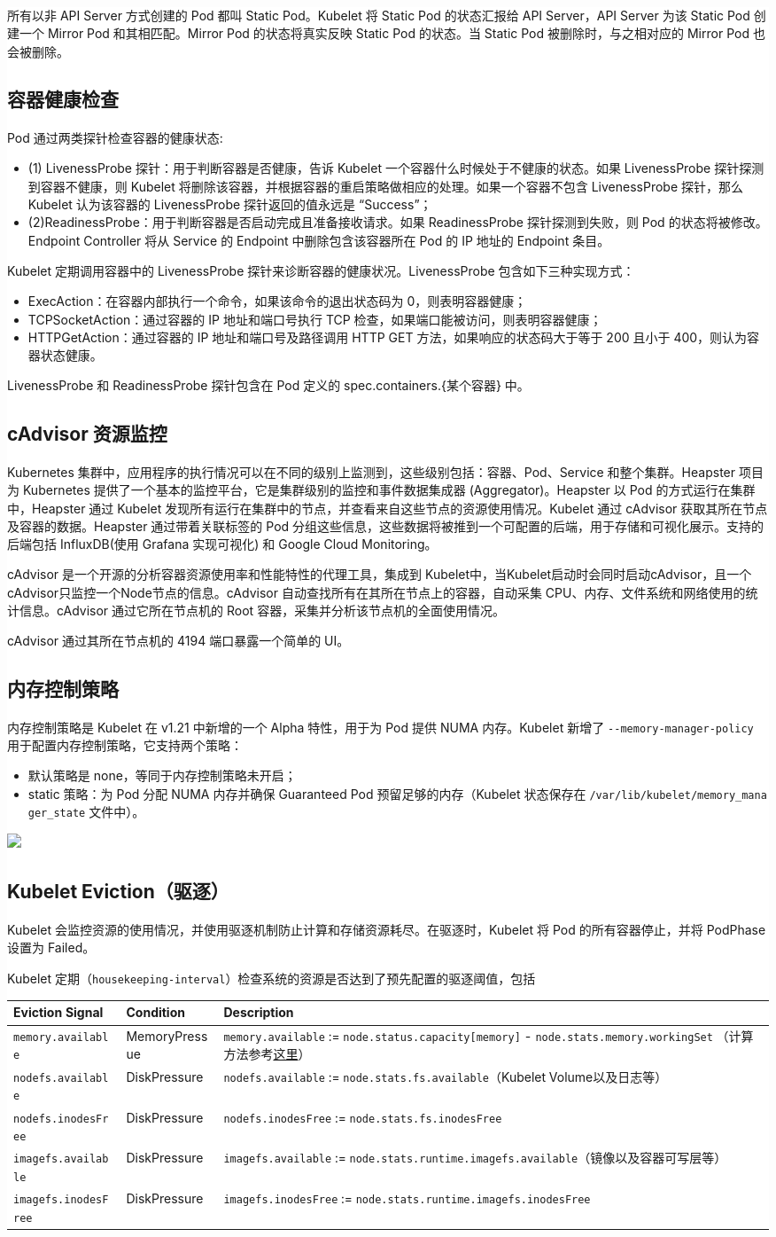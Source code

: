 所有以非 API Server 方式创建的 Pod 都叫 Static Pod。Kubelet 将 Static Pod 的状态汇报给 API Server，API Server 为该 Static Pod 创建一个 Mirror Pod 和其相匹配。Mirror Pod 的状态将真实反映 Static Pod 的状态。当 Static Pod 被删除时，与之相对应的 Mirror Pod 也会被删除。

## 容器健康检查

Pod 通过两类探针检查容器的健康状态:

* \(1\) LivenessProbe 探针：用于判断容器是否健康，告诉 Kubelet 一个容器什么时候处于不健康的状态。如果 LivenessProbe 探针探测到容器不健康，则 Kubelet 将删除该容器，并根据容器的重启策略做相应的处理。如果一个容器不包含 LivenessProbe 探针，那么 Kubelet 认为该容器的 LivenessProbe 探针返回的值永远是 “Success”；
* \(2\)ReadinessProbe：用于判断容器是否启动完成且准备接收请求。如果 ReadinessProbe 探针探测到失败，则 Pod 的状态将被修改。Endpoint Controller 将从 Service 的 Endpoint 中删除包含该容器所在 Pod 的 IP 地址的 Endpoint 条目。

Kubelet 定期调用容器中的 LivenessProbe 探针来诊断容器的健康状况。LivenessProbe 包含如下三种实现方式：

* ExecAction：在容器内部执行一个命令，如果该命令的退出状态码为 0，则表明容器健康；
* TCPSocketAction：通过容器的 IP 地址和端口号执行 TCP 检查，如果端口能被访问，则表明容器健康；
* HTTPGetAction：通过容器的 IP 地址和端口号及路径调用 HTTP GET 方法，如果响应的状态码大于等于 200 且小于 400，则认为容器状态健康。

LivenessProbe 和 ReadinessProbe 探针包含在 Pod 定义的 spec.containers.{某个容器} 中。

## cAdvisor 资源监控

Kubernetes 集群中，应用程序的执行情况可以在不同的级别上监测到，这些级别包括：容器、Pod、Service 和整个集群。Heapster 项目为 Kubernetes 提供了一个基本的监控平台，它是集群级别的监控和事件数据集成器 \(Aggregator\)。Heapster 以 Pod 的方式运行在集群中，Heapster 通过 Kubelet 发现所有运行在集群中的节点，并查看来自这些节点的资源使用情况。Kubelet 通过 cAdvisor 获取其所在节点及容器的数据。Heapster 通过带着关联标签的 Pod 分组这些信息，这些数据将被推到一个可配置的后端，用于存储和可视化展示。支持的后端包括 InfluxDB\(使用 Grafana 实现可视化\) 和 Google Cloud Monitoring。

cAdvisor 是一个开源的分析容器资源使用率和性能特性的代理工具，集成到 Kubelet中，当Kubelet启动时会同时启动cAdvisor，且一个cAdvisor只监控一个Node节点的信息。cAdvisor 自动查找所有在其所在节点上的容器，自动采集 CPU、内存、文件系统和网络使用的统计信息。cAdvisor 通过它所在节点机的 Root 容器，采集并分析该节点机的全面使用情况。

cAdvisor 通过其所在节点机的 4194 端口暴露一个简单的 UI。

## 内存控制策略

内存控制策略是 Kubelet 在 v1.21 中新增的一个 Alpha 特性，用于为 Pod 提供 NUMA 内存。Kubelet 新增了 `--memory-manager-policy` 用于配置内存控制策略，它支持两个策略：

- 默认策略是 none，等同于内存控制策略未开启；
- static 策略：为 Pod 分配 NUMA 内存并确保 Guaranteed Pod 预留足够的内存（Kubelet 状态保存在 `/var/lib/kubelet/memory_manager_state` 文件中）。

![](kubelet-memory-manager.png)

## Kubelet Eviction（驱逐）

Kubelet 会监控资源的使用情况，并使用驱逐机制防止计算和存储资源耗尽。在驱逐时，Kubelet 将 Pod 的所有容器停止，并将 PodPhase 设置为 Failed。

Kubelet 定期（`housekeeping-interval`）检查系统的资源是否达到了预先配置的驱逐阈值，包括

| Eviction Signal | Condition | Description |
| :--- | :--- | :--- |
| `memory.available` | MemoryPressue | `memory.available` := `node.status.capacity[memory]` - `node.stats.memory.workingSet` （计算方法参考[这里](https://kubernetes.io/docs/tasks/administer-cluster/memory-available.sh)） |
| `nodefs.available` | DiskPressure | `nodefs.available` := `node.stats.fs.available`（Kubelet Volume以及日志等） |
| `nodefs.inodesFree` | DiskPressure | `nodefs.inodesFree` := `node.stats.fs.inodesFree` |
| `imagefs.available` | DiskPressure | `imagefs.available` := `node.stats.runtime.imagefs.available`（镜像以及容器可写层等） |
| `imagefs.inodesFree` | DiskPressure | `imagefs.inodesFree` := `node.stats.runtime.imagefs.inodesFree` |
